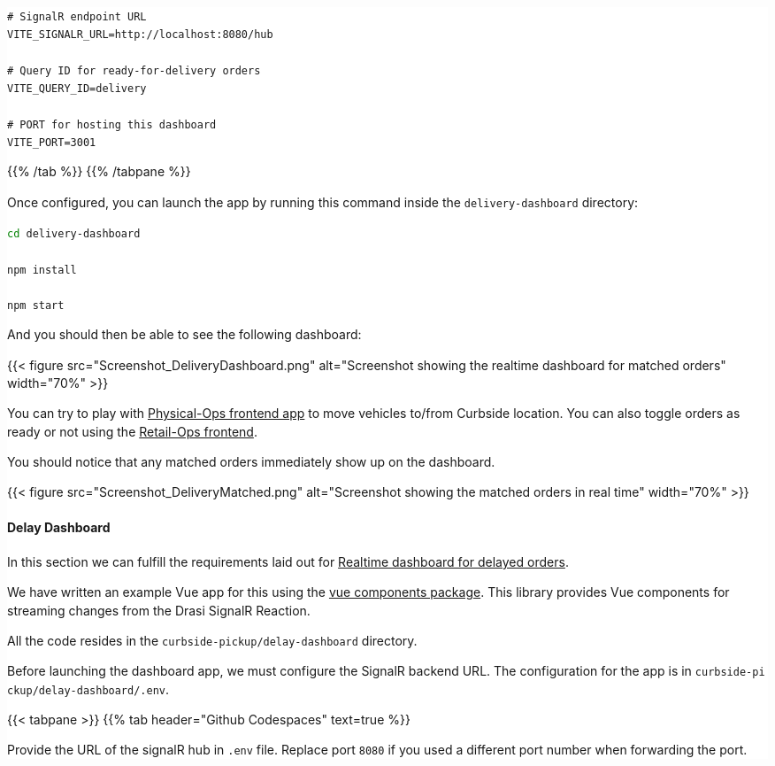 ```
# SignalR endpoint URL
VITE_SIGNALR_URL=http://localhost:8080/hub

# Query ID for ready-for-delivery orders
VITE_QUERY_ID=delivery

# PORT for hosting this dashboard
VITE_PORT=3001
```

{{% /tab %}}
{{% /tabpane %}}

Once configured, you can launch the app by running this command inside the
  `delivery-dashboard` directory:

```sh
cd delivery-dashboard

npm install

npm start
```

And you should then be able to see the following dashboard:

{{< figure src="Screenshot_DeliveryDashboard.png" alt="Screenshot showing the realtime dashboard for matched orders" width="70%" >}}

You can try to play with [Physical-Ops frontend app](#physical-ops-frontend)
  to move vehicles to/from Curbside location. You can also toggle orders
  as ready or not using the [Retail-Ops frontend](#retail-ops-frontend).

You should notice that any matched orders immediately show up on the dashboard.

{{< figure src="Screenshot_DeliveryMatched.png" alt="Screenshot showing the matched orders in real time" width="70%" >}}


#### Delay Dashboard

In this section we can fulfill the requirements laid out for
  [Realtime dashboard for delayed orders](#realtime-dashboard-for-delayed-orders).

We have written an example Vue app for this using the
  [vue components package](https://www.npmjs.com/package/@drasi/signalr-vue).
  This library provides Vue components for streaming changes from the Drasi
  SignalR Reaction.

All the code resides in the `curbside-pickup/delay-dashboard` directory.

Before launching the dashboard app, we must configure the SignalR backend URL.
The configuration for the app is in `curbside-pickup/delay-dashboard/.env`.

{{< tabpane >}}
{{% tab header="Github Codespaces" text=true %}}

Provide the URL of the signalR hub in `.env` file. Replace port `8080` if you
  used a different port number when forwarding the port.
